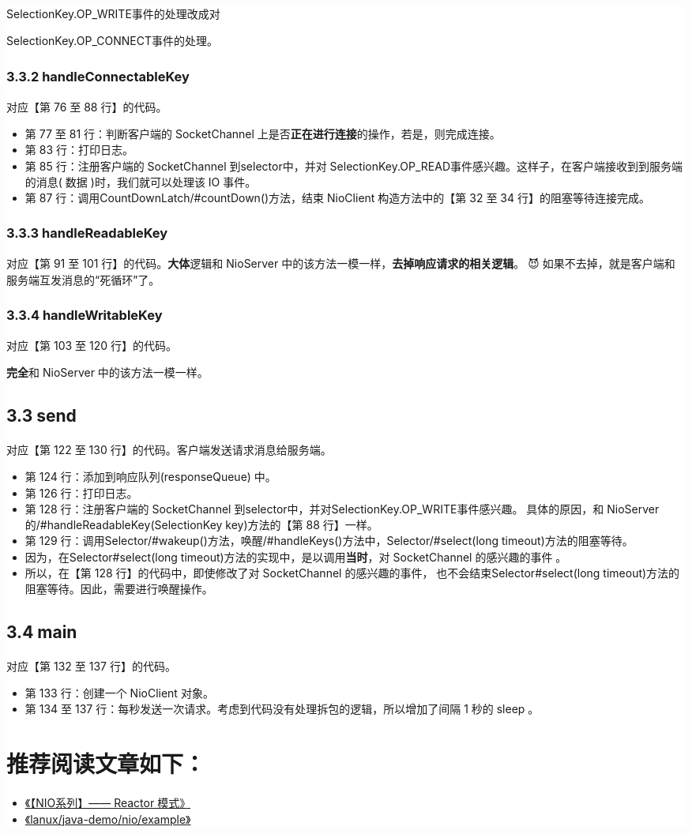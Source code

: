 SelectionKey.OP_WRITE事件的处理改成对

SelectionKey.OP_CONNECT事件的处理。

### 3.3.2 handleConnectableKey

对应【第 76 至 88 行】的代码。

* 第 77 至 81 行：判断客户端的 SocketChannel 上是否**正在进行连接**的操作，若是，则完成连接。
* 第 83 行：打印日志。
* 第 85 行：注册客户端的 SocketChannel 到selector中，并对
SelectionKey.OP_READ事件感兴趣。这样子，在客户端接收到到服务端的消息( 数据 )时，我们就可以处理该 IO 事件。
* 第 87 行：调用CountDownLatch/#countDown()方法，结束 NioClient 构造方法中的【第 32 至 34 行】的阻塞等待连接完成。

### 3.3.3 handleReadableKey

对应【第 91 至 101 行】的代码。**大体**逻辑和 NioServer 中的该方法一模一样，**去掉响应请求的相关逻辑**。
😈 如果不去掉，就是客户端和服务端互发消息的“死循环”了。

### 3.3.4 handleWritableKey

对应【第 103 至 120 行】的代码。

**完全**和 NioServer 中的该方法一模一样。

## 3.3 send

对应【第 122 至 130 行】的代码。客户端发送请求消息给服务端。

* 第 124 行：添加到响应队列(responseQueue) 中。
* 第 126 行：打印日志。
* 第 128 行：注册客户端的 SocketChannel 到selector中，并对SelectionKey.OP_WRITE事件感兴趣。
  具体的原因，和 NioServer 的/#handleReadableKey(SelectionKey key)方法的【第 88 行】一样。
* 第 129 行：调用Selector/#wakeup()方法，唤醒/#handleKeys()方法中，Selector/#select(long timeout)方法的阻塞等待。
* 因为，在Selector#select(long timeout)方法的实现中，是以调用**当时**，对 SocketChannel 的感兴趣的事件 。
* 所以，在【第 128 行】的代码中，即使修改了对 SocketChannel 的感兴趣的事件，
  也不会结束Selector#select(long timeout)方法的阻塞等待。因此，需要进行唤醒操作。


## 3.4 main

对应【第 132 至 137 行】的代码。

* 第 133 行：创建一个 NioClient 对象。
* 第 134 至 137 行：每秒发送一次请求。考虑到代码没有处理拆包的逻辑，所以增加了间隔 1 秒的 sleep 。

# 推荐阅读文章如下：

* [《【NIO系列】—— Reactor 模式》](https://mp.weixin.qq.com/s/GpeaNowZKo1plaES9oxZ7g)
* [《lanux/java-demo/nio/example》](https://github.com/lanux/java-demo/tree/5b29c4b0d0056578a6eaa847e0d1efc9e42e48a4/src/main/java/com/lanux/io/nio)